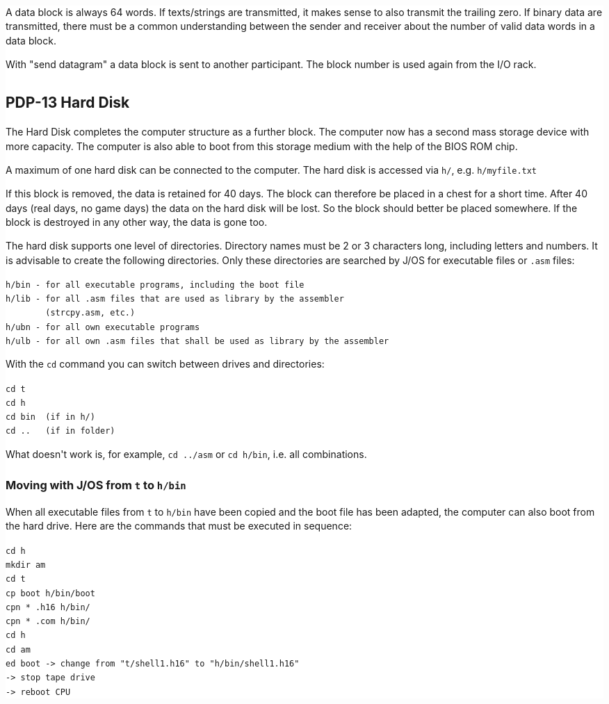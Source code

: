 A data block is always 64 words. If texts/strings are transmitted, it makes sense to also transmit the trailing zero. If binary data are transmitted, there must be a common understanding between the sender and receiver about the number of valid data words in a data block.

With "send datagram" a data block is sent to another participant. The block number is used again from the I/O rack.



## PDP-13 Hard Disk

The Hard Disk completes the computer structure as a further block. The computer now has a second mass storage device with more capacity. The computer is also able to boot from this storage medium with the help of the BIOS ROM chip.

A maximum of one hard disk can be connected to the computer. The hard disk is accessed via `h/`, e.g. `h/myfile.txt`

If this block is removed, the data is retained for 40 days. The block can therefore be placed in a chest for a short time. After 40 days (real days, no game days) the data on the hard disk will be lost. So the block should better be placed somewhere. If the block is destroyed in any other way, the data is gone too.

The hard disk supports one level of directories. Directory names must be 2 or 3 characters long, including letters and numbers. It is advisable to create the following directories. Only these directories are searched by J/OS for executable files or `.asm` files:

```
h/bin - for all executable programs, including the boot file 
h/lib - for all .asm files that are used as library by the assembler 
        (strcpy.asm, etc.)
h/ubn - for all own executable programs
h/ulb - for all own .asm files that shall be used as library by the assembler
```



With the `cd` command you can switch between drives and directories: 

```
cd t
cd h
cd bin  (if in h/)
cd ..   (if in folder)
```

What doesn't work is, for example, `cd ../asm` or `cd h/bin`, i.e. all combinations. 



### Moving with J/OS from `t` to `h/bin`

When all executable files from `t` to `h/bin` have been copied and the boot file has been adapted, the computer can also boot from the hard drive. Here are the commands that must be executed in sequence:

```
cd h
mkdir am
cd t
cp boot h/bin/boot
cpn * .h16 h/bin/
cpn * .com h/bin/
cd h
cd am
ed boot -> change from "t/shell1.h16" to "h/bin/shell1.h16"
-> stop tape drive
-> reboot CPU
```
